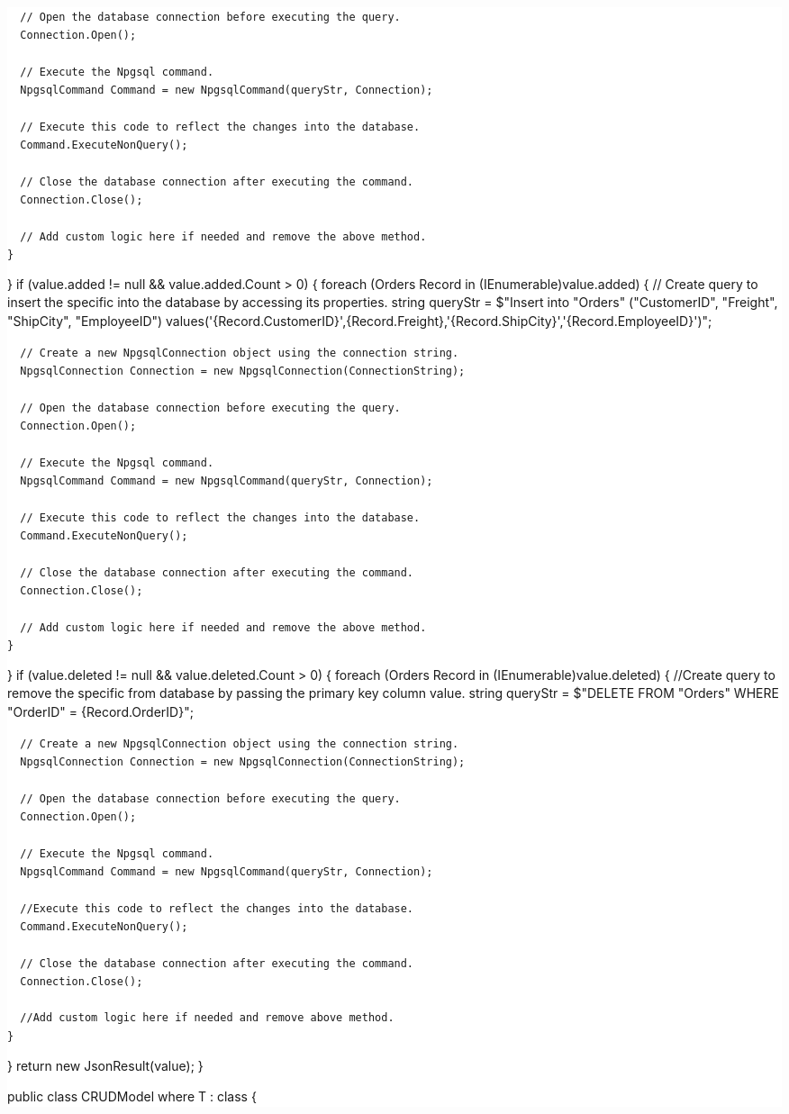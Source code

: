 
      // Open the database connection before executing the query.
      Connection.Open();

      // Execute the Npgsql command.
      NpgsqlCommand Command = new NpgsqlCommand(queryStr, Connection);

      // Execute this code to reflect the changes into the database.
      Command.ExecuteNonQuery();

      // Close the database connection after executing the command.
      Connection.Close();

      // Add custom logic here if needed and remove the above method.
    }
  }
  if (value.added != null && value.added.Count > 0)
  {
    foreach (Orders Record in (IEnumerable<Orders>)value.added)
    {
      // Create query to insert the specific into the database by accessing its properties.
      string queryStr = $"Insert into \"Orders\" (\"CustomerID\", \"Freight\", \"ShipCity\", \"EmployeeID\") values('{Record.CustomerID}',{Record.Freight},'{Record.ShipCity}','{Record.EmployeeID}')";

      // Create a new NpgsqlConnection object using the connection string.
      NpgsqlConnection Connection = new NpgsqlConnection(ConnectionString);

      // Open the database connection before executing the query.
      Connection.Open();

      // Execute the Npgsql command.
      NpgsqlCommand Command = new NpgsqlCommand(queryStr, Connection);

      // Execute this code to reflect the changes into the database.
      Command.ExecuteNonQuery();

      // Close the database connection after executing the command.
      Connection.Close();

      // Add custom logic here if needed and remove the above method.
    }
  }
  if (value.deleted != null && value.deleted.Count > 0)
  {
    foreach (Orders Record in (IEnumerable<Orders>)value.deleted)
    {
      //Create query to remove the specific from database by passing the primary key column value.
      string queryStr = $"DELETE FROM \"Orders\" WHERE \"OrderID\" = {Record.OrderID}";

      // Create a new NpgsqlConnection object using the connection string.
      NpgsqlConnection Connection = new NpgsqlConnection(ConnectionString);

      // Open the database connection before executing the query.
      Connection.Open();

      // Execute the Npgsql command.
      NpgsqlCommand Command = new NpgsqlCommand(queryStr, Connection);

      //Execute this code to reflect the changes into the database.
      Command.ExecuteNonQuery();

      // Close the database connection after executing the command.
      Connection.Close();

      //Add custom logic here if needed and remove above method.
    }
  }
  return new JsonResult(value);
}

public class CRUDModel<T> where T : class
{